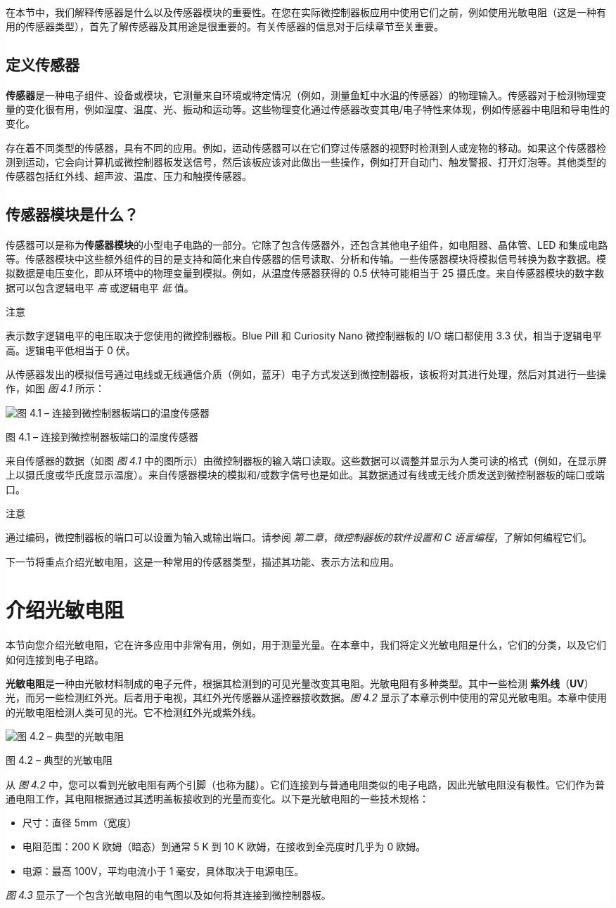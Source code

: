 在本节中，我们解释传感器是什么以及传感器模块的重要性。在您在实际微控制器板应用中使用它们之前，例如使用光敏电阻（这是一种有用的传感器类型），首先了解传感器及其用途是很重要的。有关传感器的信息对于后续章节至关重要。

## 定义传感器

**传感器**是一种电子组件、设备或模块，它测量来自环境或特定情况（例如，测量鱼缸中水温的传感器）的物理输入。传感器对于检测物理变量的变化很有用，例如湿度、温度、光、振动和运动等。这些物理变化通过传感器改变其电/电子特性来体现，例如传感器中电阻和导电性的变化。

存在着不同类型的传感器，具有不同的应用。例如，运动传感器可以在它们穿过传感器的视野时检测到人或宠物的移动。如果这个传感器检测到运动，它会向计算机或微控制器板发送信号，然后该板应该对此做出一些操作，例如打开自动门、触发警报、打开灯泡等。其他类型的传感器包括红外线、超声波、温度、压力和触摸传感器。

## 传感器模块是什么？

传感器可以是称为**传感器模块**的小型电子电路的一部分。它除了包含传感器外，还包含其他电子组件，如电阻器、晶体管、LED 和集成电路等。传感器模块中这些额外组件的目的是支持和简化来自传感器的信号读取、分析和传输。一些传感器模块将模拟信号转换为数字数据。模拟数据是电压变化，即从环境中的物理变量到模拟。例如，从温度传感器获得的 0.5 伏特可能相当于 25 摄氏度。来自传感器模块的数字数据可以包含逻辑电平 *高* 或逻辑电平 *低* 值。

注意

表示数字逻辑电平的电压取决于您使用的微控制器板。Blue Pill 和 Curiosity Nano 微控制器板的 I/O 端口都使用 3.3 伏，相当于逻辑电平高。逻辑电平低相当于 0 伏。

从传感器发出的模拟信号通过电线或无线通信介质（例如，蓝牙）电子方式发送到微控制器板，该板将对其进行处理，然后对其进行一些操作，如图 *图 4.1* 所示：

![图 4.1 – 连接到微控制器板端口的温度传感器](img/Figure_4.1_B16413.jpg)

图 4.1 – 连接到微控制器板端口的温度传感器

来自传感器的数据（如图 *图 4.1* 中的图所示）由微控制器板的输入端口读取。这些数据可以调整并显示为人类可读的格式（例如，在显示屏上以摄氏度或华氏度显示温度）。来自传感器模块的模拟和/或数字信号也是如此。其数据通过有线或无线介质发送到微控制器板的端口或端口。

注意

通过编码，微控制器板的端口可以设置为输入或输出端口。请参阅 *第二章*，*微控制器板的软件设置和 C 语言编程*，了解如何编程它们。

下一节将重点介绍光敏电阻，这是一种常用的传感器类型，描述其功能、表示方法和应用。

# 介绍光敏电阻

本节向您介绍光敏电阻，它在许多应用中非常有用，例如，用于测量光量。在本章中，我们将定义光敏电阻是什么，它们的分类，以及它们如何连接到电子电路。

**光敏电阻**是一种由光敏材料制成的电子元件，根据其检测到的可见光量改变其电阻。光敏电阻有多种类型。其中一些检测 **紫外线**（**UV**）光，而另一些检测红外光。后者用于电视，其红外光传感器从遥控器接收数据。*图 4.2* 显示了本章示例中使用的常见光敏电阻。本章中使用的光敏电阻检测人类可见的光。它不检测红外光或紫外线。

![图 4.2 – 典型的光敏电阻](img/Figure_4.2_B16413.jpg)

图 4.2 – 典型的光敏电阻

从 *图 4.2* 中，您可以看到光敏电阻有两个引脚（也称为腿）。它们连接到与普通电阻类似的电子电路，因此光敏电阻没有极性。它们作为普通电阻工作，其电阻根据通过其透明盖板接收到的光量而变化。以下是光敏电阻的一些技术规格：

+   尺寸：直径 5mm（宽度）

+   电阻范围：200 K 欧姆（暗态）到通常 5 K 到 10 K 欧姆，在接收到全亮度时几乎为 0 欧姆。

+   电源：最高 100V，平均电流小于 1 毫安，具体取决于电源电压。

*图 4.3* 显示了一个包含光敏电阻的电气图以及如何将其连接到微控制器板。
